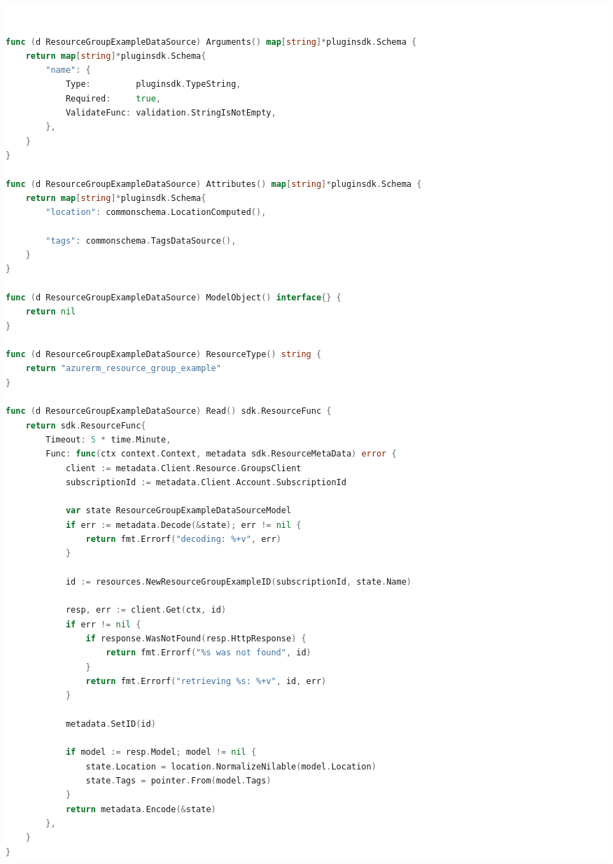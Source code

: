 ```go


func (d ResourceGroupExampleDataSource) Arguments() map[string]*pluginsdk.Schema {
	return map[string]*pluginsdk.Schema{
		"name": {
			Type:         pluginsdk.TypeString,
			Required:     true,
			ValidateFunc: validation.StringIsNotEmpty,
		},
	}
}

func (d ResourceGroupExampleDataSource) Attributes() map[string]*pluginsdk.Schema {
	return map[string]*pluginsdk.Schema{
		"location": commonschema.LocationComputed(),

		"tags": commonschema.TagsDataSource(),
	}
}

func (d ResourceGroupExampleDataSource) ModelObject() interface{} {
	return nil
}

func (d ResourceGroupExampleDataSource) ResourceType() string {
	return "azurerm_resource_group_example"
}

func (d ResourceGroupExampleDataSource) Read() sdk.ResourceFunc {
	return sdk.ResourceFunc{
		Timeout: 5 * time.Minute,
		Func: func(ctx context.Context, metadata sdk.ResourceMetaData) error {
			client := metadata.Client.Resource.GroupsClient
			subscriptionId := metadata.Client.Account.SubscriptionId

			var state ResourceGroupExampleDataSourceModel
			if err := metadata.Decode(&state); err != nil {
				return fmt.Errorf("decoding: %+v", err)
			}

			id := resources.NewResourceGroupExampleID(subscriptionId, state.Name)

			resp, err := client.Get(ctx, id)
			if err != nil {
				if response.WasNotFound(resp.HttpResponse) {
					return fmt.Errorf("%s was not found", id)
				}
				return fmt.Errorf("retrieving %s: %+v", id, err)
			}

			metadata.SetID(id)

			if model := resp.Model; model != nil {
				state.Location = location.NormalizeNilable(model.Location)
				state.Tags = pointer.From(model.Tags)
			}
			return metadata.Encode(&state)
		},
	}
}
```
